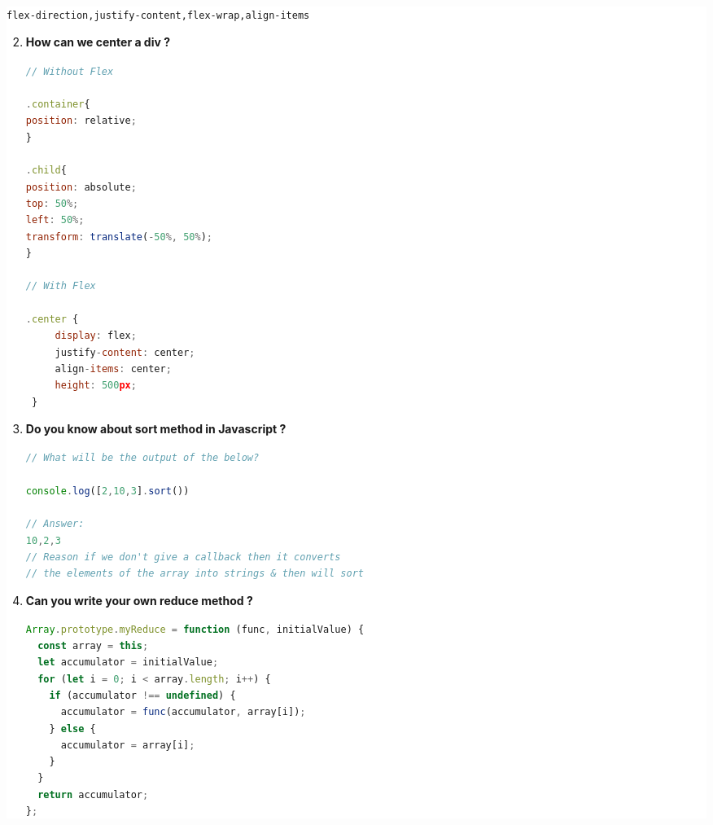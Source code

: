     flex-direction,justify-content,flex-wrap,align-items
    
2. **How can we center a div ?** 
    
    ```jsx
    // Without Flex
    
    .container{
    position: relative;
    }
    
    .child{
    position: absolute;
    top: 50%;
    left: 50%;
    transform: translate(-50%, 50%);
    }
    
    // With Flex
    
    .center {
         display: flex;
         justify-content: center;
         align-items: center;
         height: 500px;
     }
    ```
    
3. **Do you know about sort method in Javascript ?**  
    
    ```jsx
    // What will be the output of the below?
    
    console.log([2,10,3].sort())
    
    // Answer:
    10,2,3
    // Reason if we don't give a callback then it converts 
    // the elements of the array into strings & then will sort
    ```
    
4. **Can you write your own reduce method ?** 
    
    ```jsx
    Array.prototype.myReduce = function (func, initialValue) {
      const array = this;
      let accumulator = initialValue;
      for (let i = 0; i < array.length; i++) {
        if (accumulator !== undefined) {
          accumulator = func(accumulator, array[i]);
        } else {
          accumulator = array[i];
        }
      }
      return accumulator;
    };
    ```
    